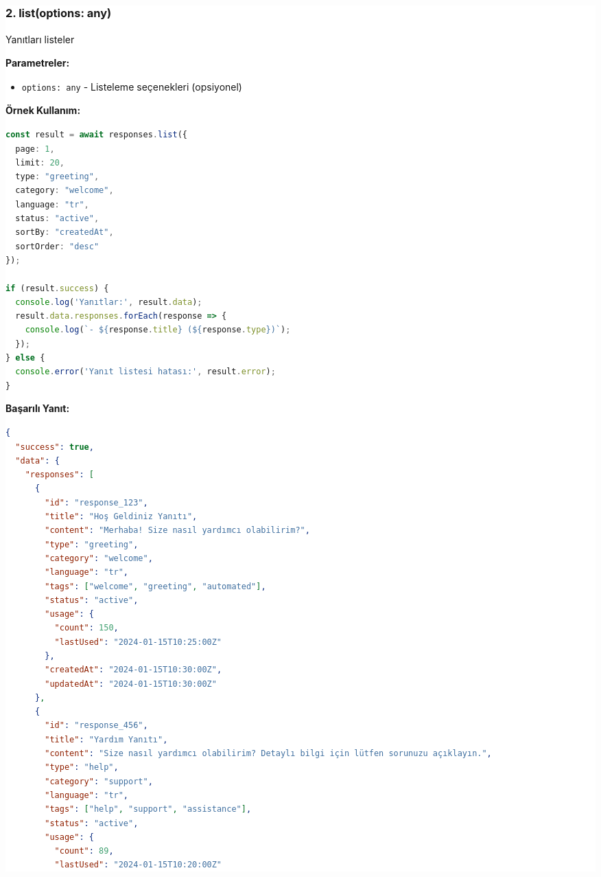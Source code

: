 ### 2. list(options: any)

Yanıtları listeler

**Parametreler:**
- `options: any` - Listeleme seçenekleri (opsiyonel)

**Örnek Kullanım:**

```typescript
const result = await responses.list({
  page: 1,
  limit: 20,
  type: "greeting",
  category: "welcome",
  language: "tr",
  status: "active",
  sortBy: "createdAt",
  sortOrder: "desc"
});

if (result.success) {
  console.log('Yanıtlar:', result.data);
  result.data.responses.forEach(response => {
    console.log(`- ${response.title} (${response.type})`);
  });
} else {
  console.error('Yanıt listesi hatası:', result.error);
}
```

**Başarılı Yanıt:**

```json
{
  "success": true,
  "data": {
    "responses": [
      {
        "id": "response_123",
        "title": "Hoş Geldiniz Yanıtı",
        "content": "Merhaba! Size nasıl yardımcı olabilirim?",
        "type": "greeting",
        "category": "welcome",
        "language": "tr",
        "tags": ["welcome", "greeting", "automated"],
        "status": "active",
        "usage": {
          "count": 150,
          "lastUsed": "2024-01-15T10:25:00Z"
        },
        "createdAt": "2024-01-15T10:30:00Z",
        "updatedAt": "2024-01-15T10:30:00Z"
      },
      {
        "id": "response_456",
        "title": "Yardım Yanıtı",
        "content": "Size nasıl yardımcı olabilirim? Detaylı bilgi için lütfen sorunuzu açıklayın.",
        "type": "help",
        "category": "support",
        "language": "tr",
        "tags": ["help", "support", "assistance"],
        "status": "active",
        "usage": {
          "count": 89,
          "lastUsed": "2024-01-15T10:20:00Z"
```